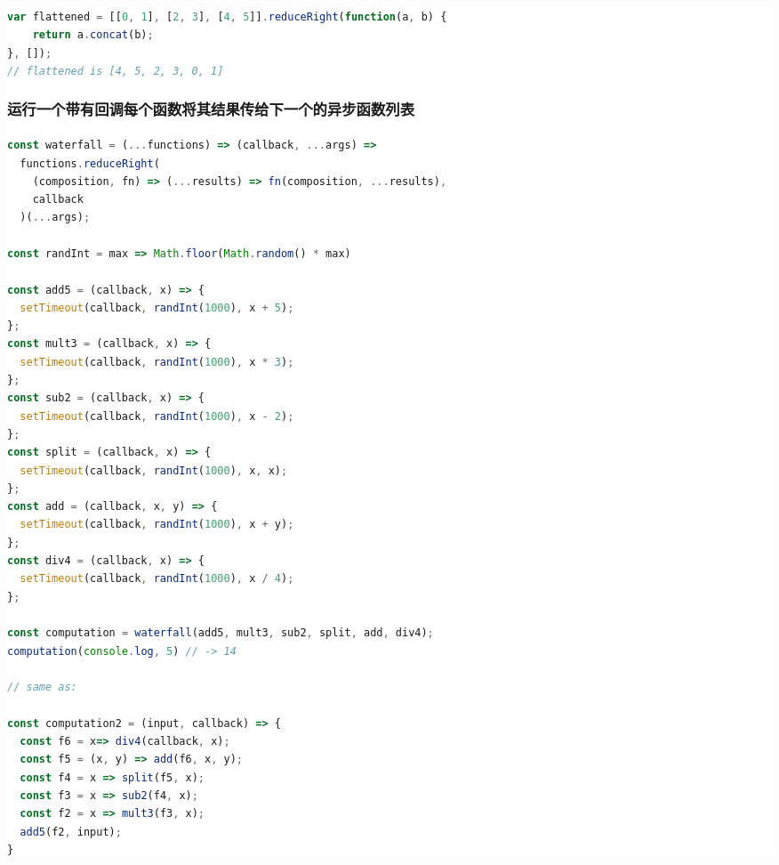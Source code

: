 ```js
var flattened = [[0, 1], [2, 3], [4, 5]].reduceRight(function(a, b) {
    return a.concat(b);
}, []);
// flattened is [4, 5, 2, 3, 0, 1]
```

### 运行一个带有回调每个函数将其结果传给下一个的异步函数列表

```js
const waterfall = (...functions) => (callback, ...args) =>
  functions.reduceRight(
    (composition, fn) => (...results) => fn(composition, ...results),
    callback
  )(...args);

const randInt = max => Math.floor(Math.random() * max)

const add5 = (callback, x) => {
  setTimeout(callback, randInt(1000), x + 5);
};
const mult3 = (callback, x) => {
  setTimeout(callback, randInt(1000), x * 3);
};
const sub2 = (callback, x) => {
  setTimeout(callback, randInt(1000), x - 2);
};
const split = (callback, x) => {
  setTimeout(callback, randInt(1000), x, x);
};
const add = (callback, x, y) => {
  setTimeout(callback, randInt(1000), x + y);
};
const div4 = (callback, x) => {
  setTimeout(callback, randInt(1000), x / 4);
};

const computation = waterfall(add5, mult3, sub2, split, add, div4);
computation(console.log, 5) // -> 14

// same as:

const computation2 = (input, callback) => {
  const f6 = x=> div4(callback, x);
  const f5 = (x, y) => add(f6, x, y);
  const f4 = x => split(f5, x);
  const f3 = x => sub2(f4, x);
  const f2 = x => mult3(f3, x);
  add5(f2, input);
}
```
